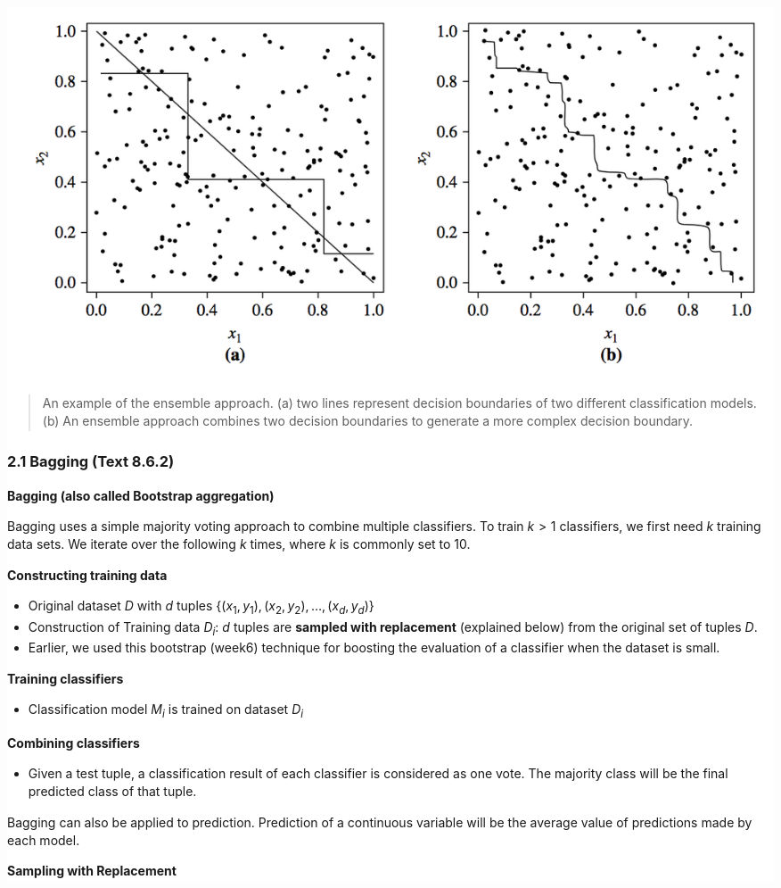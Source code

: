 ![ensemble_example](ensemble_example.png)

> An example of the ensemble approach. (a) two lines represent decision boundaries of two different classification models. (b) An ensemble approach combines two decision boundaries to generate a more complex decision boundary.

### 2.1 Bagging (Text 8.6.2)

**Bagging (also called Bootstrap aggregation)**

Bagging uses a simple majority voting approach to combine multiple classifiers. To train $k>1$ classifiers, we first need $k$ training data sets. We iterate over the following $k$ times, where $k$ is commonly set to 10.

**Constructing training data**

- Original dataset $D$ with $d$ tuples $\{(x_1,y_1),(x_2,y_2),\dots, (x_d,y_d)\}$
- Construction of Training data $D_i$: $d$ tuples are **sampled with replacement** (explained below) from the original set of tuples $D$.
- Earlier, we used this bootstrap (week6) technique for boosting the evaluation of a classifier when the dataset is small.

**Training classifiers**

- Classification model $M_i$ is trained on dataset $D_i$

**Combining classifiers**

- Given a test tuple, a classification result of each classifier is considered as one vote. The majority class will be the final predicted class of that tuple.

Bagging can also be applied to prediction. Prediction of a continuous variable will be the average value of predictions made by each model.

**Sampling with Replacement**
